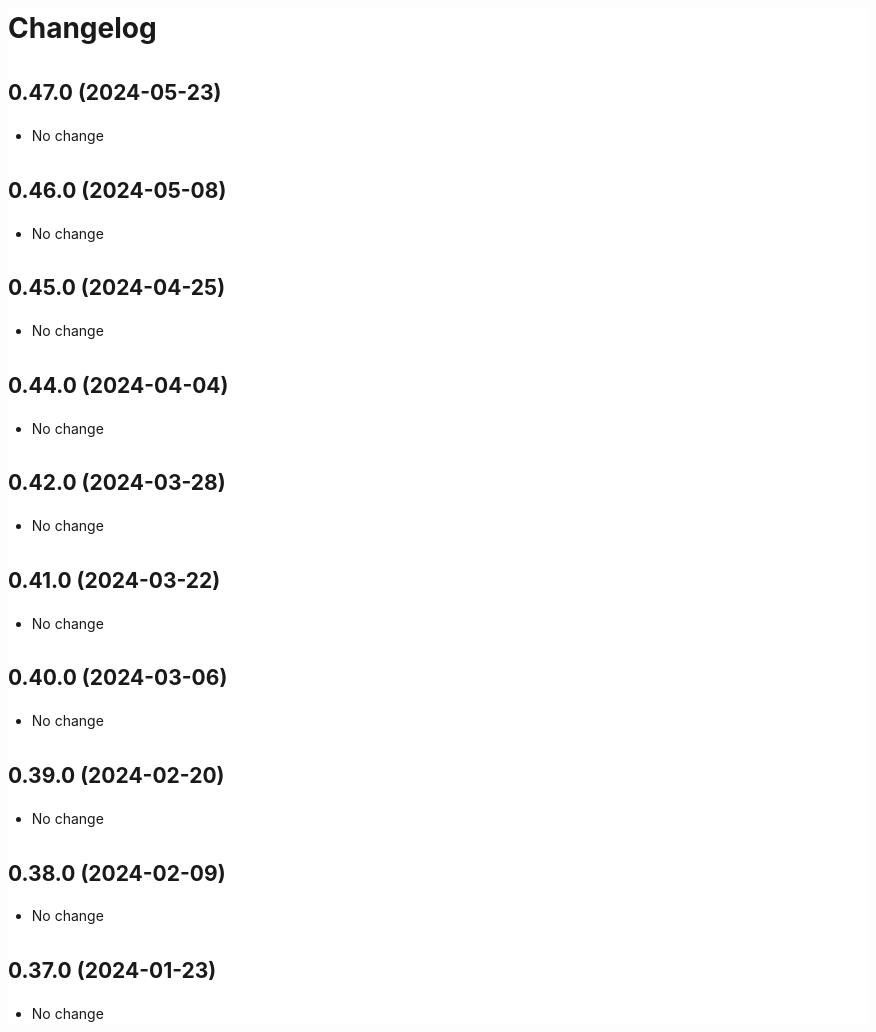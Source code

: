 # Changelog

## 0.47.0 (2024-05-23)

* No change


## 0.46.0 (2024-05-08)

* No change


## 0.45.0 (2024-04-25)

* No change


## 0.44.0 (2024-04-04)

* No change


## 0.42.0 (2024-03-28)

* No change


## 0.41.0 (2024-03-22)

* No change


## 0.40.0 (2024-03-06)

* No change


## 0.39.0 (2024-02-20)

* No change


## 0.38.0 (2024-02-09)

* No change


## 0.37.0 (2024-01-23)

* No change

